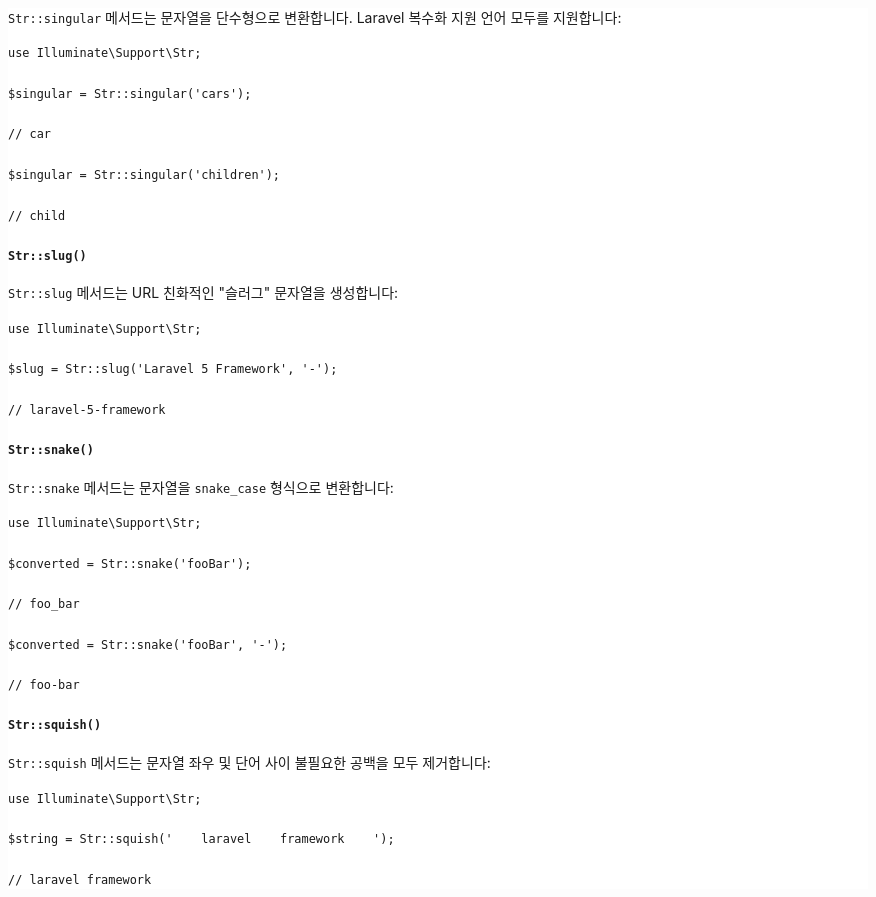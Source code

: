 `Str::singular` 메서드는 문자열을 단수형으로 변환합니다. Laravel 복수화 지원 언어 모두를 지원합니다:

```
use Illuminate\Support\Str;

$singular = Str::singular('cars');

// car

$singular = Str::singular('children');

// child
```

<a name="method-str-slug"></a>
#### `Str::slug()`

`Str::slug` 메서드는 URL 친화적인 "슬러그" 문자열을 생성합니다:

```
use Illuminate\Support\Str;

$slug = Str::slug('Laravel 5 Framework', '-');

// laravel-5-framework
```

<a name="method-snake-case"></a>
#### `Str::snake()`

`Str::snake` 메서드는 문자열을 `snake_case` 형식으로 변환합니다:

```
use Illuminate\Support\Str;

$converted = Str::snake('fooBar');

// foo_bar

$converted = Str::snake('fooBar', '-');

// foo-bar
```

<a name="method-str-squish"></a>
#### `Str::squish()`

`Str::squish` 메서드는 문자열 좌우 및 단어 사이 불필요한 공백을 모두 제거합니다:

```
use Illuminate\Support\Str;

$string = Str::squish('    laravel    framework    ');

// laravel framework
```
